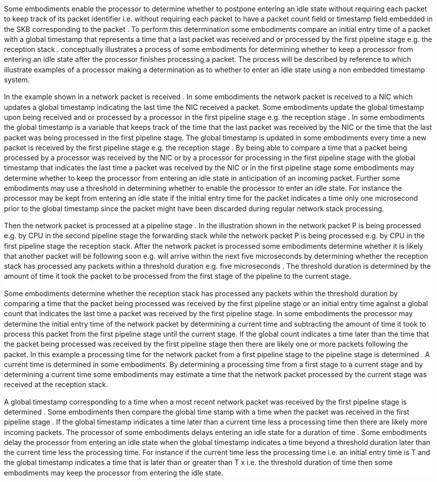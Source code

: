 Some embodiments enable the processor to determine whether to postpone entering an idle state without requiring each packet to keep track of its packet identifier i.e. without requiring each packet to have a packet count field or timestamp field embedded in the SKB corresponding to the packet . To perform this determination some embodiments compare an initial entry time of a packet with a global timestamp that represents a time that a last packet was received and or processed by the first pipeline stage e.g. the reception stack . conceptually illustrates a process of some embodiments for determining whether to keep a processor from entering an idle state after the processor finishes processing a packet. The process will be described by reference to which illustrate examples of a processor making a determination as to whether to enter an idle state using a non embedded timestamp system.

In the example shown in a network packet is received . In some embodiments the network packet is received to a NIC which updates a global timestamp indicating the last time the NIC received a packet. Some embodiments update the global timestamp upon being received and or processed by a processor in the first pipeline stage e.g. the reception stage . In some embodiments the global timestamp is a variable that keeps track of the time that the last packet was received by the NIC or the time that the last packet was being processed in the first pipeline stage. The global timestamp is updated in some embodiments every time a new packet is received by the first pipeline stage e.g. the reception stage . By being able to compare a time that a packet being processed by a processor was received by the NIC or by a processor for processing in the first pipeline stage with the global timestamp that indicates the last time a packet was received by the NIC or in the first pipeline stage some embodiments may determine whether to keep the processor from entering an idle state in anticipation of an incoming packet. Further some embodiments may use a threshold in determining whether to enable the processor to enter an idle state. For instance the processor may be kept from entering an idle state if the initial entry time for the packet indicates a time only one microsecond prior to the global timestamp since the packet might have been discarded during regular network stack processing.

Then the network packet is processed at a pipeline stage . In the illustration shown in the network packet P is being processed e.g. by CPU in the second pipeline stage the forwarding stack while the network packet P is being processed e.g. by CPU in the first pipeline stage the reception stack. After the network packet is processed some embodiments determine whether it is likely that another packet will be following soon e.g. will arrive within the next five microseconds by determining whether the reception stack has processed any packets within a threshold duration e.g. five microseconds . The threshold duration is determined by the amount of time it took the packet to be processed from the first stage of the pipeline to the current stage.

Some embodiments determine whether the reception stack has processed any packets within the threshold duration by comparing a time that the packet being processed was received by the first pipeline stage or an initial entry time against a global count that indicates the last time a packet was received by the first pipeline stage. In some embodiments the processor may determine the initial entry time of the network packet by determining a current time and subtracting the amount of time it took to process this packet from the first pipeline stage until the current stage. If the global count indicates a time later than the time that the packet being processed was received by the first pipeline stage then there are likely one or more packets following the packet. In this example a processing time for the network packet from a first pipeline stage to the pipeline stage is determined . A current time is determined in some embodiments. By determining a processing time from a first stage to a current stage and by determining a current time some embodiments may estimate a time that the network packet processed by the current stage was received at the reception stack.

A global timestamp corresponding to a time when a most recent network packet was received by the first pipeline stage is determined . Some embodiments then compare the global time stamp with a time when the packet was received in the first pipeline stage . If the global timestamp indicates a time later than a current time less a processing time then there are likely more incoming packets. The processor of some embodiments delays entering an idle state for a duration of time . Some embodiments delay the processor from entering an idle state when the global timestamp indicates a time beyond a threshold duration later than the current time less the processing time. For instance if the current time less the processing time i.e. an initial entry time is T and the global timestamp indicates a time that is later than or greater than T x i.e. the threshold duration of time then some embodiments may keep the processor from entering the idle state.
